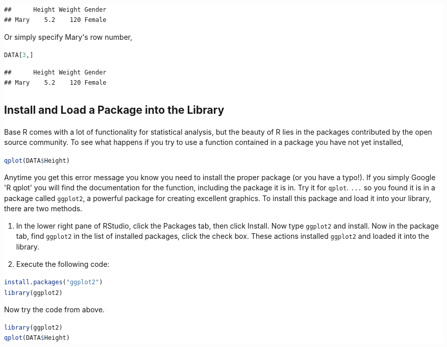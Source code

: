 ```
##      Height Weight Gender
## Mary    5.2    120 Female
```


Or simply specify Mary's row number,



```r
DATA[3,]
```

```
##      Height Weight Gender
## Mary    5.2    120 Female
```



## Install and Load a Package into the Library

Base R comes with a lot of functionality for statistical analysis, but the beauty of R lies in the packages contributed by the open source community. To see what happens if you try to use a function contained in a package you have not yet installed, 



```r
qplot(DATA$Height)
```


Anytime you get this error message you know you need to install the proper package (or you have a typo!). If you simply Google 'R qplot' you will find the documentation for the function, including the package it is in. Try it for `qplot`. `...` so you found it is in a package called `ggplot2`, a powerful package for creating excellent graphics. To install this package and load it into your library, there are two methods. 

1. In the lower right pane of RStudio, click the Packages tab, then click Install. Now type `ggplot2` and install. Now in the package tab, find `ggplot2` in the list of installed packages, click the check box. These actions installed `ggplot2` and loaded it into the library.

2. Execute the following code:



```r
install.packages("ggplot2")
library(ggplot2)
```



Now try the code from above.



```r
library(ggplot2)
qplot(DATA$Height)
```

